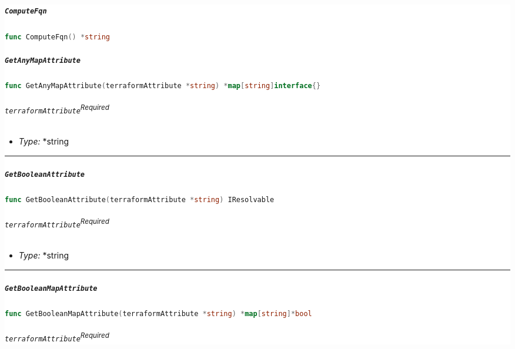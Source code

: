 
##### `ComputeFqn` <a name="ComputeFqn" id="@cdktf/provider-cloudflare.dataCloudflareFirewallRules.DataCloudflareFirewallRulesResultOutputReference.computeFqn"></a>

```go
func ComputeFqn() *string
```

##### `GetAnyMapAttribute` <a name="GetAnyMapAttribute" id="@cdktf/provider-cloudflare.dataCloudflareFirewallRules.DataCloudflareFirewallRulesResultOutputReference.getAnyMapAttribute"></a>

```go
func GetAnyMapAttribute(terraformAttribute *string) *map[string]interface{}
```

###### `terraformAttribute`<sup>Required</sup> <a name="terraformAttribute" id="@cdktf/provider-cloudflare.dataCloudflareFirewallRules.DataCloudflareFirewallRulesResultOutputReference.getAnyMapAttribute.parameter.terraformAttribute"></a>

- *Type:* *string

---

##### `GetBooleanAttribute` <a name="GetBooleanAttribute" id="@cdktf/provider-cloudflare.dataCloudflareFirewallRules.DataCloudflareFirewallRulesResultOutputReference.getBooleanAttribute"></a>

```go
func GetBooleanAttribute(terraformAttribute *string) IResolvable
```

###### `terraformAttribute`<sup>Required</sup> <a name="terraformAttribute" id="@cdktf/provider-cloudflare.dataCloudflareFirewallRules.DataCloudflareFirewallRulesResultOutputReference.getBooleanAttribute.parameter.terraformAttribute"></a>

- *Type:* *string

---

##### `GetBooleanMapAttribute` <a name="GetBooleanMapAttribute" id="@cdktf/provider-cloudflare.dataCloudflareFirewallRules.DataCloudflareFirewallRulesResultOutputReference.getBooleanMapAttribute"></a>

```go
func GetBooleanMapAttribute(terraformAttribute *string) *map[string]*bool
```

###### `terraformAttribute`<sup>Required</sup> <a name="terraformAttribute" id="@cdktf/provider-cloudflare.dataCloudflareFirewallRules.DataCloudflareFirewallRulesResultOutputReference.getBooleanMapAttribute.parameter.terraformAttribute"></a>
